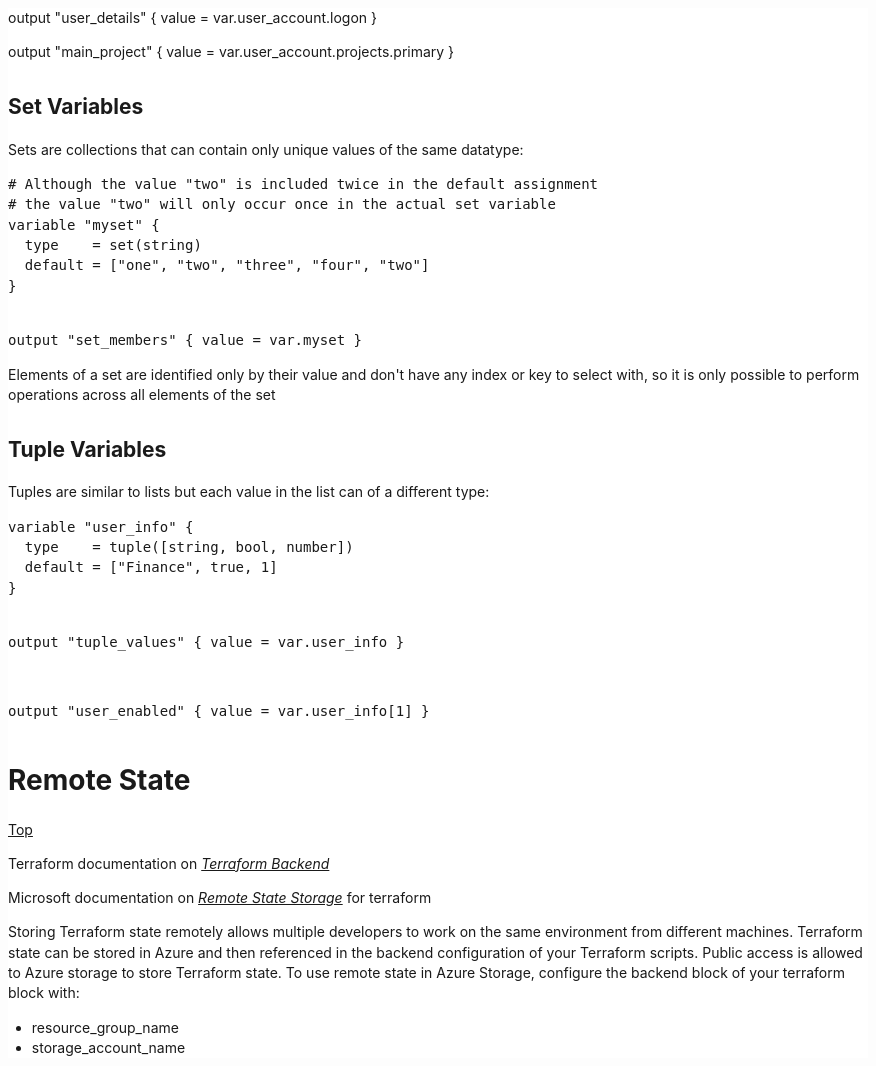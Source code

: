output "user_details" {
  value = var.user_account.logon
}

output "main_project" {
  value = var.user_account.projects.primary
}
</pre>

## Set Variables
<p>Sets are collections that can contain only unique values of the same datatype:</p>
<pre>
# Although the value "two" is included twice in the default assignment
# the value "two" will only occur once in the actual set variable
variable "myset" {
  type    = set(string)
  default = ["one", "two", "three", "four", "two"]
}

output "set_members" {
  value = var.myset
}
</pre>
<p>Elements of a set are identified only by their value and don't have any index or key to select
with, so it is only possible to perform operations across all elements of the set</p>

## Tuple Variables
<p>Tuples are similar to lists but each value in the list can of a different type:</p>
<pre>
variable "user_info" {
  type    = tuple([string, bool, number])
  default = ["Finance", true, 1]
}

output "tuple_values" {
  value = var.user_info
}

output "user_enabled" {
  value = var.user_info[1]
}
</pre>

# Remote State 
<a href="#markdown-toc">Top</a>
<p>Terraform documentation on <cite><a href="https://www.terraform.io/language/settings/backends/azurerm">Terraform Backend</a></cite></p>
<p>Microsoft documentation on <cite><a href="https://docs.microsoft.com/en-us/azure/developer/terraform/store-state-in-azure-storage?tabs=azure-cli" target="#">Remote State Storage</a></cite> for terraform</p>
<p>Storing Terraform state remotely allows multiple developers to work on the same
environment from different machines. Terraform state can be stored in Azure and then
referenced in the backend configuration of your Terraform scripts. Public access is allowed
to Azure storage to store Terraform state. To use remote
state in Azure Storage, configure the backend block of your terraform block with:</p>
<ul>
  <li>resource_group_name</li>
  <li>storage_account_name</li>